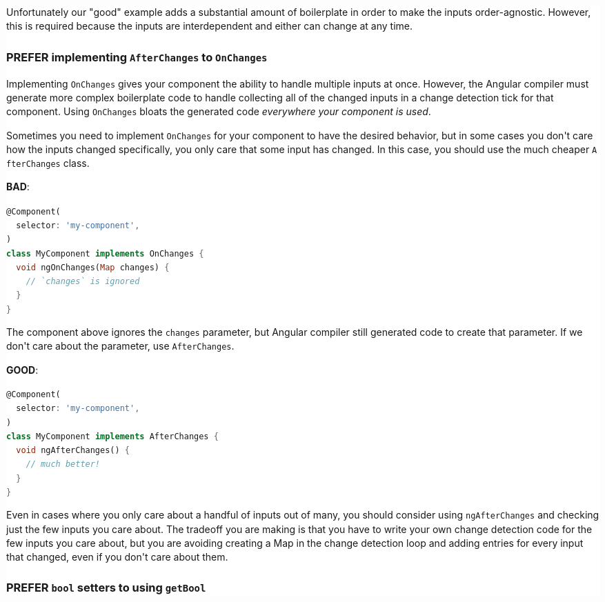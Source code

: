 Unfortunately our "good" example adds a substantial amount of boilerplate in
order to make the inputs order-agnostic. However, this is required because the
inputs are interdependent and either can change at any time.

### PREFER implementing `AfterChanges` to `OnChanges`

Implementing `OnChanges` gives your component the ability to handle multiple
inputs at once. However, the Angular compiler must generate more complex
boilerplate code to handle collecting all of the changed inputs in a change
detection tick for that component. Using `OnChanges` bloats the generated code
_everywhere your component is used_.

Sometimes you need to implement `OnChanges` for your component to have the
desired behavior, but in some cases you don't care how the inputs changed
specifically, you only care that some input has changed. In this case, you
should use the much cheaper `AfterChanges` class.

**BAD**:

```dart
@Component(
  selector: 'my-component',
)
class MyComponent implements OnChanges {
  void ngOnChanges(Map changes) {
    // `changes` is ignored
  }
}
```

The component above ignores the `changes` parameter, but Angular compiler still
generated code to create that parameter. If we don't care about the parameter,
use `AfterChanges`.

**GOOD**:

```dart
@Component(
  selector: 'my-component',
)
class MyComponent implements AfterChanges {
  void ngAfterChanges() {
    // much better!
  }
}
```

Even in cases where you only care about a handful of inputs out of many, you
should consider using `ngAfterChanges` and checking just the few inputs you
care about. The tradeoff you are making is that you have to write your own
change detection code for the few inputs you care about, but you are avoiding
creating a Map in the change detection loop and adding entries for every input
that changed, even if you don't care about them.

### PREFER `bool` setters to using `getBool`
